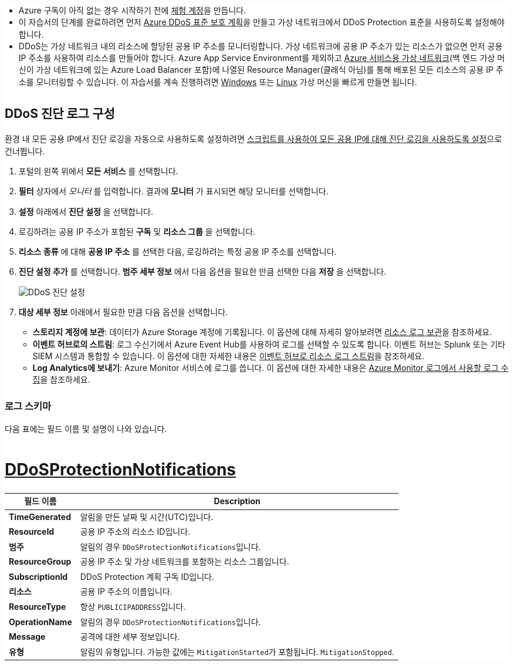 - Azure 구독이 아직 없는 경우 시작하기 전에 [체험 계정](https://azure.microsoft.com/free/?WT.mc_id=A261C142F)을 만듭니다.
- 이 자습서의 단계를 완료하려면 먼저 [Azure DDoS 표준 보호 계획](manage-ddos-protection.md)을 만들고 가상 네트워크에서 DDoS Protection 표준을 사용하도록 설정해야 합니다.
- DDoS는 가상 네트워크 내의 리소스에 할당된 공용 IP 주소를 모니터링합니다. 가상 네트워크에 공용 IP 주소가 있는 리소스가 없으면 먼저 공용 IP 주소를 사용하여 리소스를 만들어야 합니다. Azure App Service Environment를 제외하고 [Azure 서비스용 가상 네트워크](../virtual-network/virtual-network-for-azure-services.md#services-that-can-be-deployed-into-a-virtual-network)(백 엔드 가상 머신이 가상 네트워크에 있는 Azure Load Balancer 포함)에 나열된 Resource Manager(클래식 아님)를 통해 배포된 모든 리소스의 공용 IP 주소를 모니터링할 수 있습니다. 이 자습서를 계속 진행하려면 [Windows](../virtual-machines/windows/quick-create-portal.md?toc=%2fazure%2fvirtual-network%2ftoc.json) 또는 [Linux](../virtual-machines/linux/quick-create-portal.md?toc=%2fazure%2fvirtual-network%2ftoc.json) 가상 머신을 빠르게 만들면 됩니다.    

## <a name="configure-ddos-diagnostic-logs"></a>DDoS 진단 로그 구성

환경 내 모든 공용 IP에서 진단 로깅을 자동으로 사용하도록 설정하려면 [스크립트를 사용하여 모든 공용 IP에 대해 진단 로깅을 사용하도록 설정](#enable-diagnostic-logging-on-all-public-ips)으로 건너뜁니다.

1. 포털의 왼쪽 위에서 **모든 서비스** 를 선택합니다.
2. **필터** 상자에서 *모니터* 를 입력합니다. 결과에 **모니터** 가 표시되면 해당 모니터를 선택합니다.
3. **설정** 아래에서 **진단 설정** 을 선택합니다.
4. 로깅하려는 공용 IP 주소가 포함된 **구독** 및 **리소스 그룹** 을 선택합니다.
5. **리소스 종류** 에 대해 **공용 IP 주소** 를 선택한 다음, 로깅하려는 특정 공용 IP 주소를 선택합니다.
6. **진단 설정 추가** 를 선택합니다. **범주 세부 정보** 에서 다음 옵션을 필요한 만큼 선택한 다음 **저장** 을 선택합니다.

    ![DDoS 진단 설정](./media/ddos-attack-telemetry/ddos-diagnostic-settings.png)

7. **대상 세부 정보** 아래에서 필요한 만큼 다음 옵션을 선택합니다.

    - **스토리지 계정에 보관**: 데이터가 Azure Storage 계정에 기록됩니다. 이 옵션에 대해 자세히 알아보려면 [리소스 로그 보관](../azure-monitor/essentials/resource-logs.md?toc=%2fazure%2fvirtual-network%2ftoc.json#send-to-azure-storage)을 참조하세요.
    - **이벤트 허브로의 스트림**: 로그 수신기에서 Azure Event Hub를 사용하여 로그를 선택할 수 있도록 합니다. 이벤트 허브는 Splunk 또는 기타 SIEM 시스템과 통합할 수 있습니다. 이 옵션에 대한 자세한 내용은 [이벤트 허브로 리소스 로그 스트림](../azure-monitor/essentials/resource-logs.md?toc=%2fazure%2fvirtual-network%2ftoc.json#send-to-azure-event-hubs)을 참조하세요.
    - **Log Analytics에 보내기**: Azure Monitor 서비스에 로그를 씁니다. 이 옵션에 대한 자세한 내용은 [Azure Monitor 로그에서 사용할 로그 수집](../azure-monitor/essentials/resource-logs.md?toc=%2fazure%2fvirtual-network%2ftoc.json#send-to-log-analytics-workspace)을 참조하세요.

### <a name="log-schemas"></a>로그 스키마

다음 표에는 필드 이름 및 설명이 나와 있습니다.

# <a name="ddosprotectionnotifications"></a>[DDoSProtectionNotifications](#tab/DDoSProtectionNotifications)

| 필드 이름 | Description |
| --- | --- |
| **TimeGenerated** | 알림을 만든 날짜 및 시간(UTC)입니다. |
| **ResourceId** | 공용 IP 주소의 리소스 ID입니다. |
| **범주** | 알림의 경우 `DDoSProtectionNotifications`입니다.|
| **ResourceGroup** | 공용 IP 주소 및 가상 네트워크를 포함하는 리소스 그룹입니다. |
| **SubscriptionId** | DDoS Protection 계획 구독 ID입니다. |
| **리소스** | 공용 IP 주소의 이름입니다. |
| **ResourceType** | 항상 `PUBLICIPADDRESS`입니다. |
| **OperationName** | 알림의 경우 `DDoSProtectionNotifications`입니다.  |
| **Message** | 공격에 대한 세부 정보입니다. |
| **유형** | 알림의 유형입니다. 가능한 값에는 `MitigationStarted`가 포함됩니다. `MitigationStopped`. |